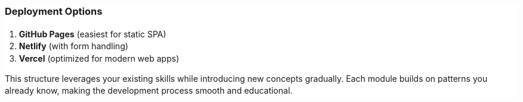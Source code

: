 ### Deployment Options

1. **GitHub Pages** (easiest for static SPA)
2. **Netlify** (with form handling)
3. **Vercel** (optimized for modern web apps)

This structure leverages your existing skills while introducing new concepts gradually. Each module builds on patterns you already know, making the development process smooth and educational.
